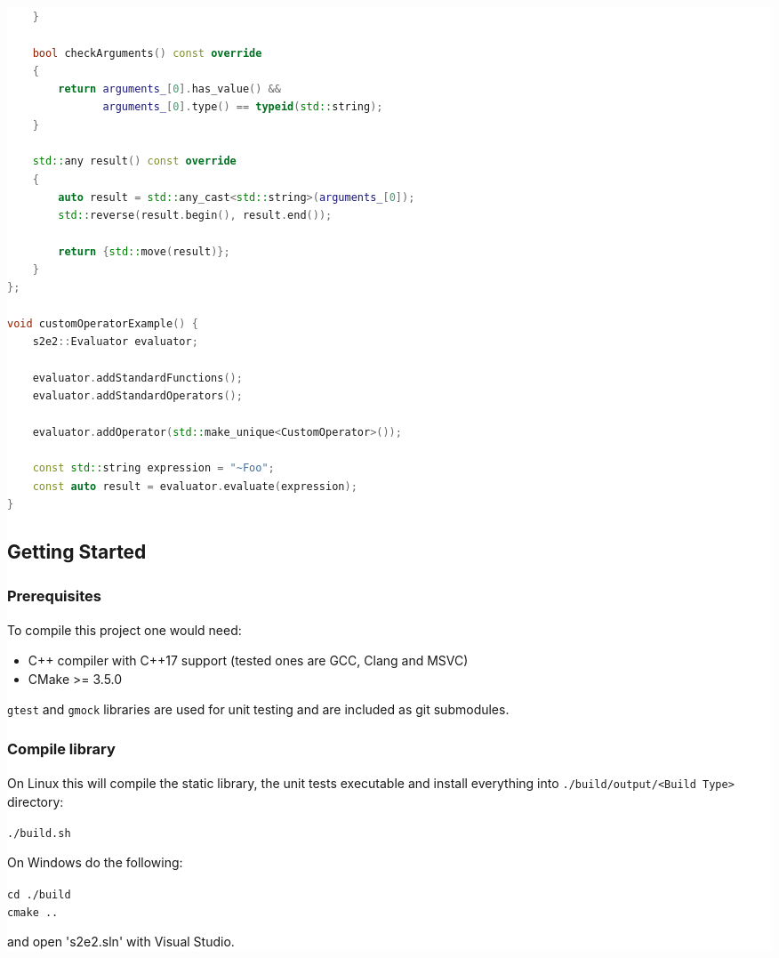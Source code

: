 ```cpp
    }

    bool checkArguments() const override
    {
        return arguments_[0].has_value() &&
               arguments_[0].type() == typeid(std::string);
    }

    std::any result() const override
    {
        auto result = std::any_cast<std::string>(arguments_[0]);
        std::reverse(result.begin(), result.end());

        return {std::move(result)};
    }
};

void customOperatorExample() {
    s2e2::Evaluator evaluator;

    evaluator.addStandardFunctions();
    evaluator.addStandardOperators();

    evaluator.addOperator(std::make_unique<CustomOperator>());

    const std::string expression = "~Foo";
    const auto result = evaluator.evaluate(expression);
}
```

## Getting Started

### Prerequisites

To compile this project one would need:
* C++ compiler with C++17 support (tested ones are GCC, Clang and MSVC)
* CMake >= 3.5.0

`gtest` and `gmock` libraries are used for unit testing and are included as git submodules.


### Compile library

On Linux this will compile the static library, the unit tests executable and install everything into `./build/output/<Build Type>` directory:
```
./build.sh
```
On Windows do the following:
```
cd ./build
cmake ..
```
and open 's2e2.sln' with Visual Studio.
